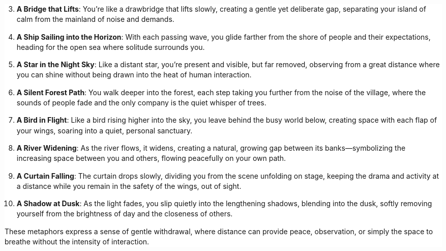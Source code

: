 3. **A Bridge that Lifts**: You’re like a drawbridge that lifts slowly, creating a gentle yet deliberate gap, separating your island of calm from the mainland of noise and demands.

4. **A Ship Sailing into the Horizon**: With each passing wave, you glide farther from the shore of people and their expectations, heading for the open sea where solitude surrounds you.

5. **A Star in the Night Sky**: Like a distant star, you’re present and visible, but far removed, observing from a great distance where you can shine without being drawn into the heat of human interaction.

6. **A Silent Forest Path**: You walk deeper into the forest, each step taking you further from the noise of the village, where the sounds of people fade and the only company is the quiet whisper of trees.

7. **A Bird in Flight**: Like a bird rising higher into the sky, you leave behind the busy world below, creating space with each flap of your wings, soaring into a quiet, personal sanctuary.

8. **A River Widening**: As the river flows, it widens, creating a natural, growing gap between its banks—symbolizing the increasing space between you and others, flowing peacefully on your own path.

9. **A Curtain Falling**: The curtain drops slowly, dividing you from the scene unfolding on stage, keeping the drama and activity at a distance while you remain in the safety of the wings, out of sight.

10. **A Shadow at Dusk**: As the light fades, you slip quietly into the lengthening shadows, blending into the dusk, softly removing yourself from the brightness of day and the closeness of others.

These metaphors express a sense of gentle withdrawal, where distance can provide peace, observation, or simply the space to breathe without the intensity of interaction.